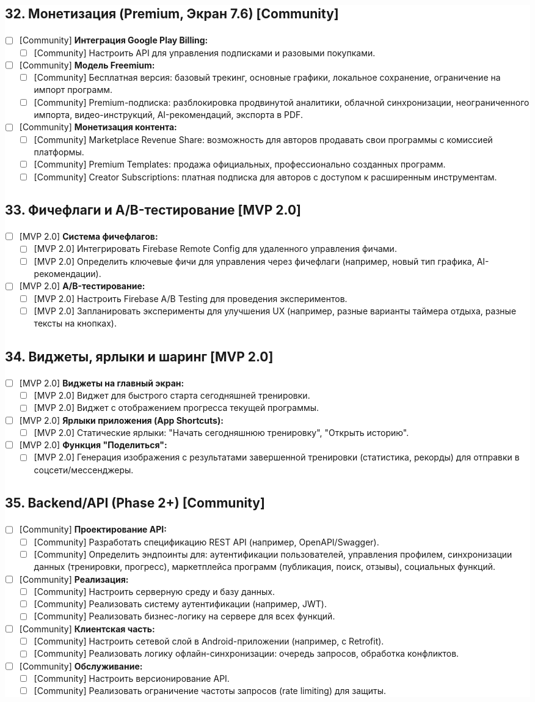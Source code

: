 ## 32. Монетизация (Premium, Экран 7.6) [Community]
- [ ] [Community] **Интеграция Google Play Billing:**
    - [ ] [Community] Настроить API для управления подписками и разовыми покупками.
- [ ] [Community] **Модель Freemium:**
    - [ ] [Community] Бесплатная версия: базовый трекинг, основные графики, локальное сохранение, ограничение на импорт программ.
    - [ ] [Community] Premium-подписка: разблокировка продвинутой аналитики, облачной синхронизации, неограниченного импорта, видео-инструкций, AI-рекомендаций, экспорта в PDF.
- [ ] [Community] **Монетизация контента:**
    - [ ] [Community] Marketplace Revenue Share: возможность для авторов продавать свои программы с комиссией платформы.
    - [ ] [Community] Premium Templates: продажа официальных, профессионально созданных программ.
    - [ ] [Community] Creator Subscriptions: платная подписка для авторов с доступом к расширенным инструментам.

## 33. Фичефлаги и A/B-тестирование [MVP 2.0]
- [ ] [MVP 2.0] **Система фичефлагов:**
    - [ ] [MVP 2.0] Интегрировать Firebase Remote Config для удаленного управления фичами.
    - [ ] [MVP 2.0] Определить ключевые фичи для управления через фичефлаги (например, новый тип графика, AI-рекомендации).
- [ ] [MVP 2.0] **A/B-тестирование:**
    - [ ] [MVP 2.0] Настроить Firebase A/B Testing для проведения экспериментов.
    - [ ] [MVP 2.0] Запланировать эксперименты для улучшения UX (например, разные варианты таймера отдыха, разные тексты на кнопках).

## 34. Виджеты, ярлыки и шаринг [MVP 2.0]
- [ ] [MVP 2.0] **Виджеты на главный экран:**
    - [ ] [MVP 2.0] Виджет для быстрого старта сегодняшней тренировки.
    - [ ] [MVP 2.0] Виджет с отображением прогресса текущей программы.
- [ ] [MVP 2.0] **Ярлыки приложения (App Shortcuts):**
    - [ ] [MVP 2.0] Статические ярлыки: "Начать сегодняшнюю тренировку", "Открыть историю".
- [ ] [MVP 2.0] **Функция "Поделиться":**
    - [ ] [MVP 2.0] Генерация изображения с результатами завершенной тренировки (статистика, рекорды) для отправки в соцсети/мессенджеры.

## 35. Backend/API (Phase 2+) [Community]
- [ ] [Community] **Проектирование API:**
    - [ ] [Community] Разработать спецификацию REST API (например, OpenAPI/Swagger).
    - [ ] [Community] Определить эндпоинты для: аутентификации пользователей, управления профилем, синхронизации данных (тренировки, прогресс), маркетплейса программ (публикация, поиск, отзывы), социальных функций.
- [ ] [Community] **Реализация:**
    - [ ] [Community] Настроить серверную среду и базу данных.
    - [ ] [Community] Реализовать систему аутентификации (например, JWT).
    - [ ] [Community] Реализовать бизнес-логику на сервере для всех функций.
- [ ] [Community] **Клиентская часть:**
    - [ ] [Community] Настроить сетевой слой в Android-приложении (например, с Retrofit).
    - [ ] [Community] Реализовать логику офлайн-синхронизации: очередь запросов, обработка конфликтов.
- [ ] [Community] **Обслуживание:**
    - [ ] [Community] Настроить версионирование API.
    - [ ] [Community] Реализовать ограничение частоты запросов (rate limiting) для защиты.
